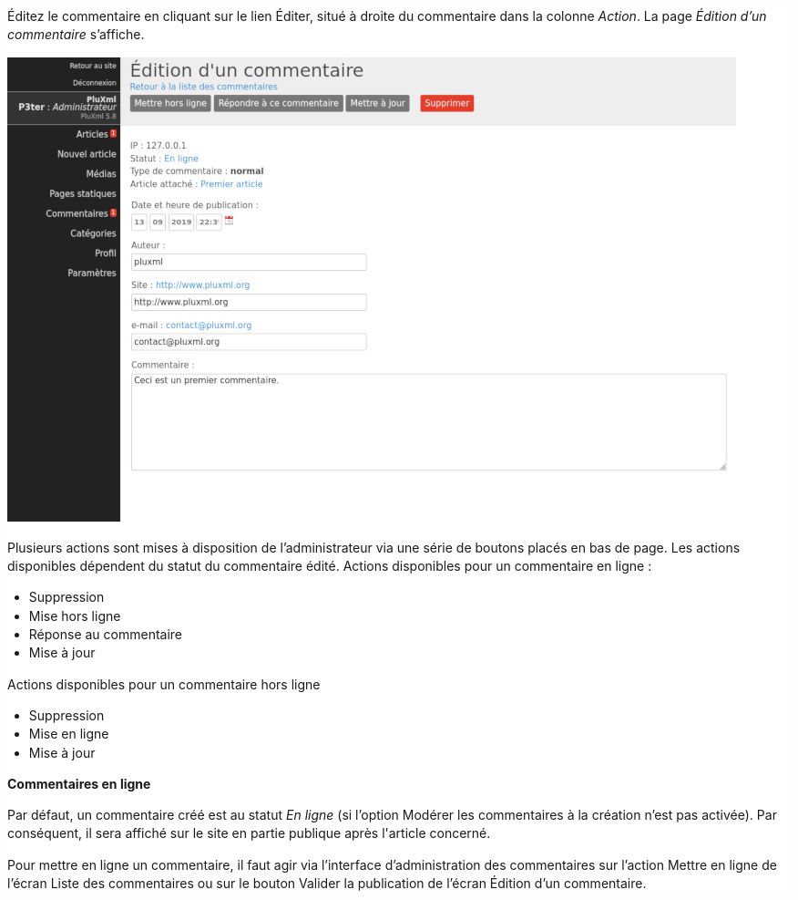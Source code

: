 Éditez le commentaire en cliquant sur le lien Éditer, situé à droite du commentaire dans la colonne *Action*. La page *Édition d’un commentaire* s’affiche.

![ecrire un commentaire](img/ecrire-commentaires.jpg)

Plusieurs actions sont mises à disposition de l’administrateur via une série de boutons placés en bas de page. Les actions disponibles dépendent du statut du commentaire édité. Actions disponibles pour un commentaire en ligne :

* Suppression
* Mise hors ligne
* Réponse au commentaire
* Mise à jour

Actions disponibles pour un commentaire hors ligne

* Suppression
* Mise en ligne
* Mise à jour

__Commentaires en ligne__

Par défaut, un commentaire créé est au statut *En ligne* (si l’option Modérer les commentaires à la création n’est pas activée). Par conséquent, il sera affiché sur le site en partie publique après l'article concerné.

Pour mettre en ligne un commentaire, il faut agir via l’interface d’administration des commentaires sur l’action Mettre en ligne de l’écran Liste des commentaires ou sur le bouton Valider la publication de l’écran Édition d’un commentaire.
